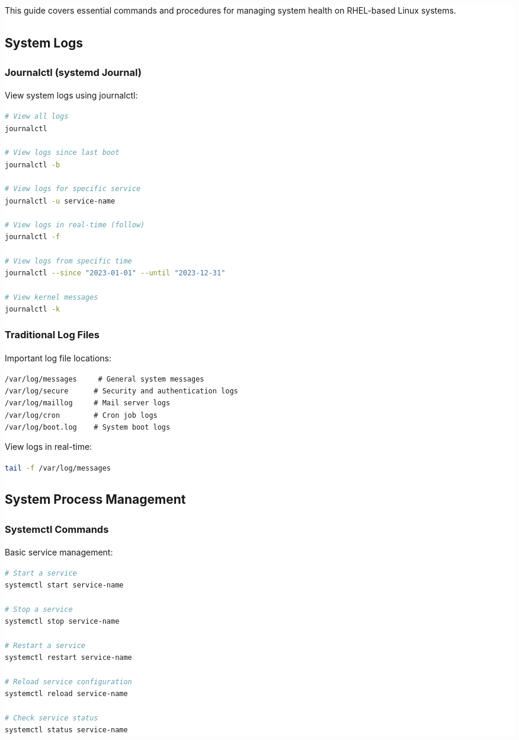 

This guide covers essential commands and procedures for managing system health on RHEL-based Linux systems.

## System Logs

### Journalctl (systemd Journal)

View system logs using journalctl:
```bash
# View all logs
journalctl

# View logs since last boot
journalctl -b

# View logs for specific service
journalctl -u service-name

# View logs in real-time (follow)
journalctl -f

# View logs from specific time
journalctl --since "2023-01-01" --until "2023-12-31"

# View kernel messages
journalctl -k
```

### Traditional Log Files

Important log file locations:
```
/var/log/messages     # General system messages
/var/log/secure      # Security and authentication logs
/var/log/maillog     # Mail server logs
/var/log/cron        # Cron job logs
/var/log/boot.log    # System boot logs
```

View logs in real-time:
```bash
tail -f /var/log/messages
```

## System Process Management

### Systemctl Commands

Basic service management:
```bash
# Start a service
systemctl start service-name

# Stop a service
systemctl stop service-name

# Restart a service
systemctl restart service-name

# Reload service configuration
systemctl reload service-name

# Check service status
systemctl status service-name
```